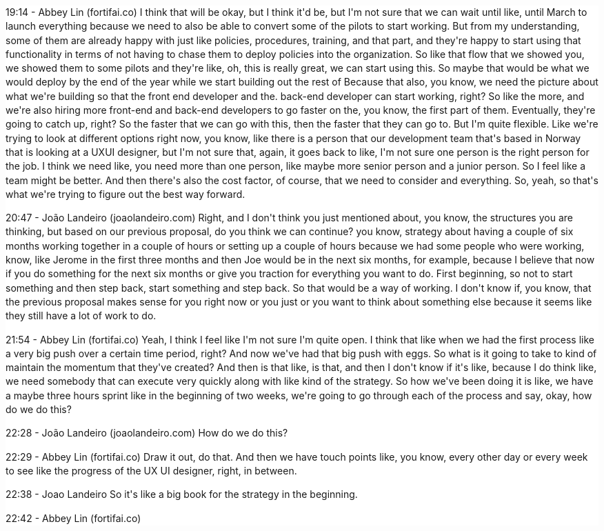 19:14 - Abbey Lin (fortifai.co)
  I think that will be okay, but I think it'd be, but I'm not sure that we can wait until like, until March to launch everything because we need to also be able to convert some of the pilots to start working.  But from my understanding, some of them are already happy with just like policies, procedures, training, and that part, and they're happy to start using that functionality in terms of not having to chase them to deploy policies into the organization.  So like that flow that we showed you, we showed them to some pilots and they're like, oh, this is really great, we can start using this.  So maybe that would be what we would deploy by the end of the year while we start building out the rest of Because that also, you know, we need the picture about what we're building so that the front end developer and the.  back-end developer can start working, right? So like the more, and we're also hiring more front-end and back-end developers to go faster on the, you know, the first part of them.  Eventually, they're going to catch up, right? So the faster that we can go with this, then the faster that they can go to.  But I'm quite flexible. Like we're trying to look at different options right now, you know, like there is a person that our development team that's based in Norway that is looking at a UXUI designer, but I'm not sure that, again, it goes back to like, I'm not sure one person is the right person for the job.  I think we need like, you need more than one person, like maybe more senior person and a junior person.  So I feel like a team might be better. And then there's also the cost factor, of course, that we need to consider and everything.  So, yeah, so that's what we're trying to figure out the best way forward.

20:47 - João Landeiro (joaolandeiro.com)
  Right, and I don't think you just mentioned about, you know, the structures you are thinking, but based on our previous proposal, do you think we can continue?  you know, strategy about having a couple of six months working together in a couple of hours or setting up a couple of hours because we had some people who were working, know, like Jerome in the first three months and then Joe would be in the next six months, for example, because I believe that now if you do something for the next six months or give you traction for everything you want to do.  First beginning, so not to start something and then step back, start something and step back. So that would be a way of working.  I don't know if, you know, that the previous proposal makes sense for you right now or you just or you want to think about something else because it seems like they still have a lot of work to do.

21:54 - Abbey Lin (fortifai.co)
  Yeah, I think I feel like I'm not sure I'm quite open. I think that like when we had the first  process like a very big push over a certain time period, right? And now we've had that big push with eggs.  So what is it going to take to kind of maintain the momentum that they've created? And then is that like, is that, and then I don't know if it's like, because I do think like, we need somebody that can execute very quickly along with like kind of the strategy.  So how we've been doing it is like, we have a maybe three hours sprint like in the beginning of two weeks, we're going to go through each of the process and say, okay, how do we do this?

22:28 - João Landeiro (joaolandeiro.com)
  How do we do this?

22:29 - Abbey Lin (fortifai.co)
  Draw it out, do that. And then we have touch points like, you know, every other day or every week to see like the progress of the UX UI designer, right, in between.

22:38 - Joao Landeiro
  So it's like a big book for the strategy in the beginning.

22:42 - Abbey Lin (fortifai.co)